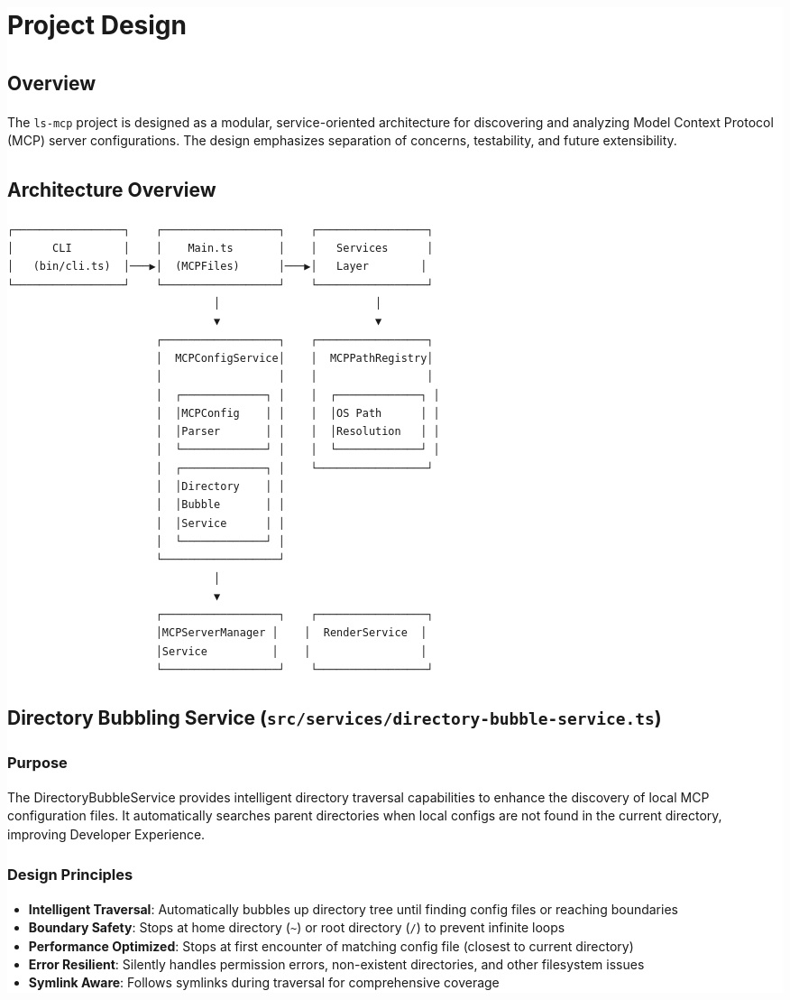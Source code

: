 # Project Design

## Overview

The `ls-mcp` project is designed as a modular, service-oriented architecture for discovering and analyzing Model Context Protocol (MCP) server configurations. The design emphasizes separation of concerns, testability, and future extensibility.

## Architecture Overview

```
┌─────────────────┐    ┌──────────────────┐    ┌─────────────────┐
│      CLI        │    │    Main.ts       │    │   Services      │
│   (bin/cli.ts)  │───▶│  (MCPFiles)      │───▶│   Layer        │
└─────────────────┘    └──────────────────┘    └─────────────────┘
                                │                        │
                                ▼                        ▼
                       ┌──────────────────┐    ┌─────────────────┐
                       │  MCPConfigService│    │  MCPPathRegistry│
                       │                  │    │                 │
                       │  ┌─────────────┐ │    │  ┌─────────────┐ │
                       │  │MCPConfig    │ │    │  │OS Path      │ │
                       │  │Parser       │ │    │  │Resolution   │ │
                       │  └─────────────┘ │    │  └─────────────┘ │
                       │  ┌─────────────┐ │    └─────────────────┘
                       │  │Directory    │ │
                       │  │Bubble       │ │
                       │  │Service      │ │
                       │  └─────────────┘ │
                       └──────────────────┘
                                │
                                ▼
                       ┌──────────────────┐    ┌─────────────────┐
                       │MCPServerManager │    │  RenderService  │
                       │Service          │    │                 │
                       └──────────────────┘    └─────────────────┘
```

## Directory Bubbling Service (`src/services/directory-bubble-service.ts`)

### Purpose
The DirectoryBubbleService provides intelligent directory traversal capabilities to enhance the discovery of local MCP configuration files. It automatically searches parent directories when local configs are not found in the current directory, improving Developer Experience.

### Design Principles
- **Intelligent Traversal**: Automatically bubbles up directory tree until finding config files or reaching boundaries
- **Boundary Safety**: Stops at home directory (`~`) or root directory (`/`) to prevent infinite loops
- **Performance Optimized**: Stops at first encounter of matching config file (closest to current directory)
- **Error Resilient**: Silently handles permission errors, non-existent directories, and other filesystem issues
- **Symlink Aware**: Follows symlinks during traversal for comprehensive coverage
